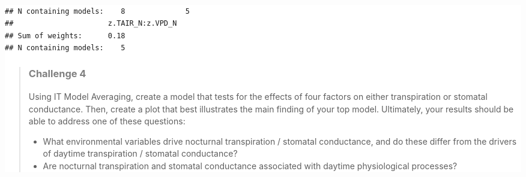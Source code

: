     ## N containing models:    8              5                    
    ##                      z.TAIR_N:z.VPD_N
    ## Sum of weights:      0.18            
    ## N containing models:    5

> ### <font color="grey">Challenge 4</font>
>
> Using IT Model Averaging, create a model that tests for the effects of four factors on either transpiration or stomatal conductance. Then, create a plot that best illustrates the main finding of your top model. Ultimately, your results should be able to address one of these questions:
>
> -   What environmental variables drive nocturnal transpiration / stomatal conductance, and do these differ from the drivers of daytime transpiration / stomatal conductance?
> -   Are nocturnal transpiration and stomatal conductance associated with daytime physiological processes?
